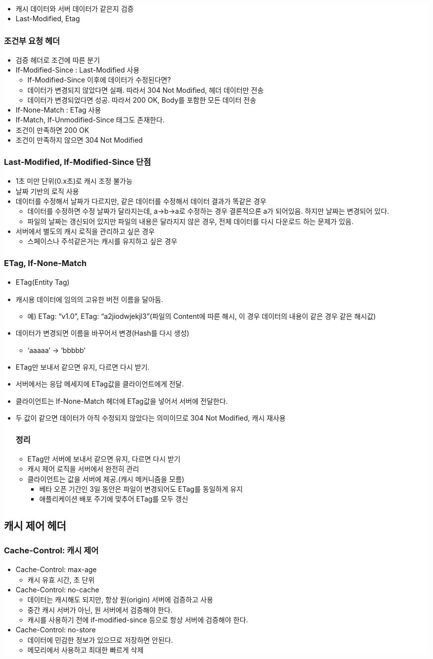 - 캐시 데이터와 서버 데이터가 같은지 검증
- Last-Modified, Etag

### 조건부 요청 헤더

- 검증 헤더로 조건에 따른 분기
- If-Modified-Since : Last-Modified 사용
    - If-Modified-Since 이후에 데이터가 수정된다면?
    - 데이터가 변경되지 않았다면 실패. 따라서 304 Not Modified, 헤더 데이터만 전송
    - 데이터가 변경되었다면 성공. 따라서 200 OK, Body를 포함한 모든 데이터 전송
- If-None-Match : ETag 사용
- If-Match, If-Unmodified-Since 태그도 존재한다.
- 조건이 만족하면 200 OK
- 조건이 만족하지 않으면 304 Not Modified

### Last-Modified, If-Modified-Since 단점

- 1초 미만 단위(0.x초)로 캐시 조정 불가능
- 날짜 기반의 로직 사용
- 데이터를 수정해서 날짜가 다르지만, 같은 데이터를 수정해서 데이터 결과가 똑같은 경우
    - 데이터를 수정하면 수정 날짜가 달라지는데, a→b→a로 수정하는 경우 결론적으론 a가 되어있음. 하지만 날짜는 변경되어 있다.
    - 파일의 날짜는 갱신되어 있지만 파일의 내용은 달라지지 않은 경우, 전체 데이터를 다시 다운로드 하는 문제가 있음.
- 서버에서 별도의 캐시 로직을 관리하고 싶은 경우
    - 스페이스나 주석같은거는 캐시를 유지하고 싶은 경우

### ETag, If-None-Match

- ETag(Entity Tag)
- 캐시용 데이터에 임의의 고유한 버전 이름을 달아둠.
    - 예) ETag: “v1.0”, ETag: “a2jiodwjekjl3”(파일의 Content에 따른 해시, 이 경우 데이터의 내용이 같은 경우 같은 해시값)
- 데이터가 변경되면 이름을 바꾸어서 변경(Hash를 다시 생성)
    - ‘aaaaa’ → ‘bbbbb’
- ETag만 보내서 같으면 유지, 다르면 다시 받기.
- 서버에서는 응답 메세지에 ETag값을 클라이언트에게 전달.
- 클라이언트는 If-None-Match 헤더에 ETag값을 넣어서 서버에 전달한다.
- 두 값이 같으면 데이터가 아직 수정되지 않았다는 의미이므로 304 Not Modified, 캐시 재사용
    
    ### 정리
    
    - ETag만 서버에 보내서 같으면 유지, 다르면 다시 받기
    - 캐시 제어 로직을 서버에서 완전히 관리
    - 클라이언트는 값을 서버에 제공.(캐시 메커니즘을 모름)
        - 베타 오픈 기간인 3일 동안은 파일이 변경되어도 ETag를 동일하게 유지
        - 애플리케이션 배포 주기에 맞추어 ETag를 모두 갱신

## 캐시 제어 헤더

### Cache-Control: 캐시 제어

- Cache-Control: max-age
    - 캐시 유효 시간, 초 단위
- Cache-Control: no-cache
    - 데이터는 캐시해도 되지만, 항상 원(origin) 서버에 검증하고 사용
    - 중간 캐시 서버가 아닌, 원 서버에서 검증해야 한다.
    - 캐시를 사용하기 전에 if-modified-since 등으로 항상 서버에 검증해야 한다.
- Cache-Control: no-store
    - 데이터에 민감한 정보가 있으므로 저장하면 안된다.
    - 메모리에서 사용하고 최대한 빠르게 삭제

